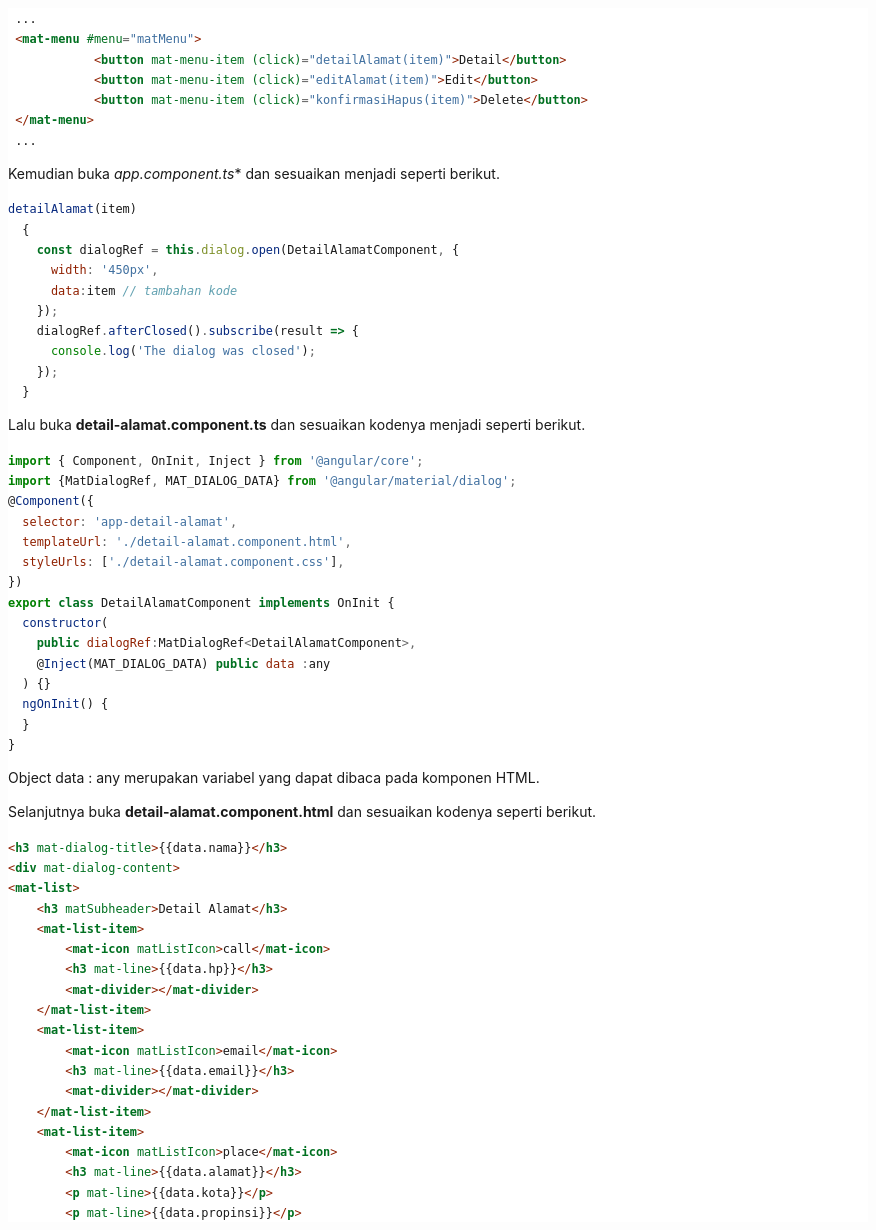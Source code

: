 ```html
 ...
 <mat-menu #menu="matMenu">
            <button mat-menu-item (click)="detailAlamat(item)">Detail</button>
            <button mat-menu-item (click)="editAlamat(item)">Edit</button>
            <button mat-menu-item (click)="konfirmasiHapus(item)">Delete</button>
 </mat-menu>
 ...
```
Kemudian buka *app.component.ts** dan sesuaikan menjadi seperti berikut.

```javascript
detailAlamat(item)
  {
    const dialogRef = this.dialog.open(DetailAlamatComponent, {
      width: '450px',
      data:item // tambahan kode
    });
    dialogRef.afterClosed().subscribe(result => {
      console.log('The dialog was closed');     
    });
  }
```

Lalu buka **detail-alamat.component.ts** dan sesuaikan kodenya menjadi seperti berikut.

```javascript
import { Component, OnInit, Inject } from '@angular/core';
import {MatDialogRef, MAT_DIALOG_DATA} from '@angular/material/dialog';
@Component({
  selector: 'app-detail-alamat',
  templateUrl: './detail-alamat.component.html',
  styleUrls: ['./detail-alamat.component.css'],  
})
export class DetailAlamatComponent implements OnInit {
  constructor(
    public dialogRef:MatDialogRef<DetailAlamatComponent>,
    @Inject(MAT_DIALOG_DATA) public data :any
  ) {}
  ngOnInit() {
  }
}
```
Object data : any merupakan variabel yang dapat dibaca pada komponen HTML.

Selanjutnya buka **detail-alamat.component.html** dan sesuaikan kodenya seperti berikut.

```html
<h3 mat-dialog-title>{{data.nama}}</h3>
<div mat-dialog-content>
<mat-list>
    <h3 matSubheader>Detail Alamat</h3>
    <mat-list-item>
        <mat-icon matListIcon>call</mat-icon>
        <h3 mat-line>{{data.hp}}</h3>
        <mat-divider></mat-divider>
    </mat-list-item>
    <mat-list-item>
        <mat-icon matListIcon>email</mat-icon>
        <h3 mat-line>{{data.email}}</h3>
        <mat-divider></mat-divider>
    </mat-list-item>
    <mat-list-item>
        <mat-icon matListIcon>place</mat-icon>
        <h3 mat-line>{{data.alamat}}</h3>
        <p mat-line>{{data.kota}}</p>
        <p mat-line>{{data.propinsi}}</p>
```